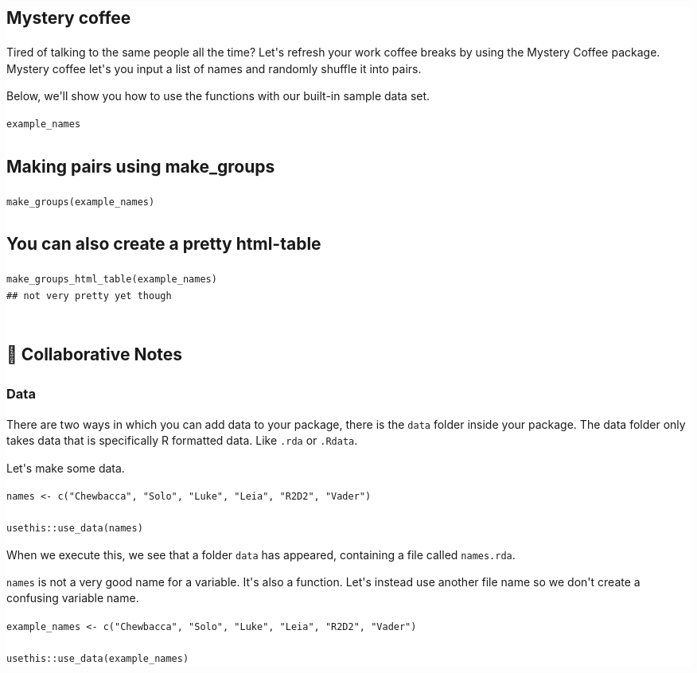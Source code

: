 ## Mystery coffee

Tired of talking to the same people all the time? Let's refresh your work coffee breaks by using the Mystery Coffee package. Mystery coffee let's you input a list of names and randomly shuffle it into pairs. 

Below, we'll show you how to use the functions with our built-in sample data set. 

```{r example_names table}
example_names
```

## Making pairs using make_groups



```{r make_groups}
make_groups(example_names)
```

## You can also create a pretty html-table

```{r html_table}
make_groups_html_table(example_names)
## not very pretty yet though


```


## 🧠 Collaborative Notes

### Data

There are two ways in which you can add data to your package, there is the `data` folder inside your package. The data folder only takes data that is specifically R formatted data. Like `.rda` or `.Rdata`.

Let's make some data. 

```r=
names <- c("Chewbacca", "Solo", "Luke", "Leia", "R2D2", "Vader")

usethis::use_data(names)
```

When we execute this, we see that a folder `data` has appeared, containing a file called `names.rda`.

`names` is not a very good name for a variable. It's also a function. Let's instead use another file name so we don't create a confusing variable name.

```r=
example_names <- c("Chewbacca", "Solo", "Luke", "Leia", "R2D2", "Vader")

usethis::use_data(example_names)
```
